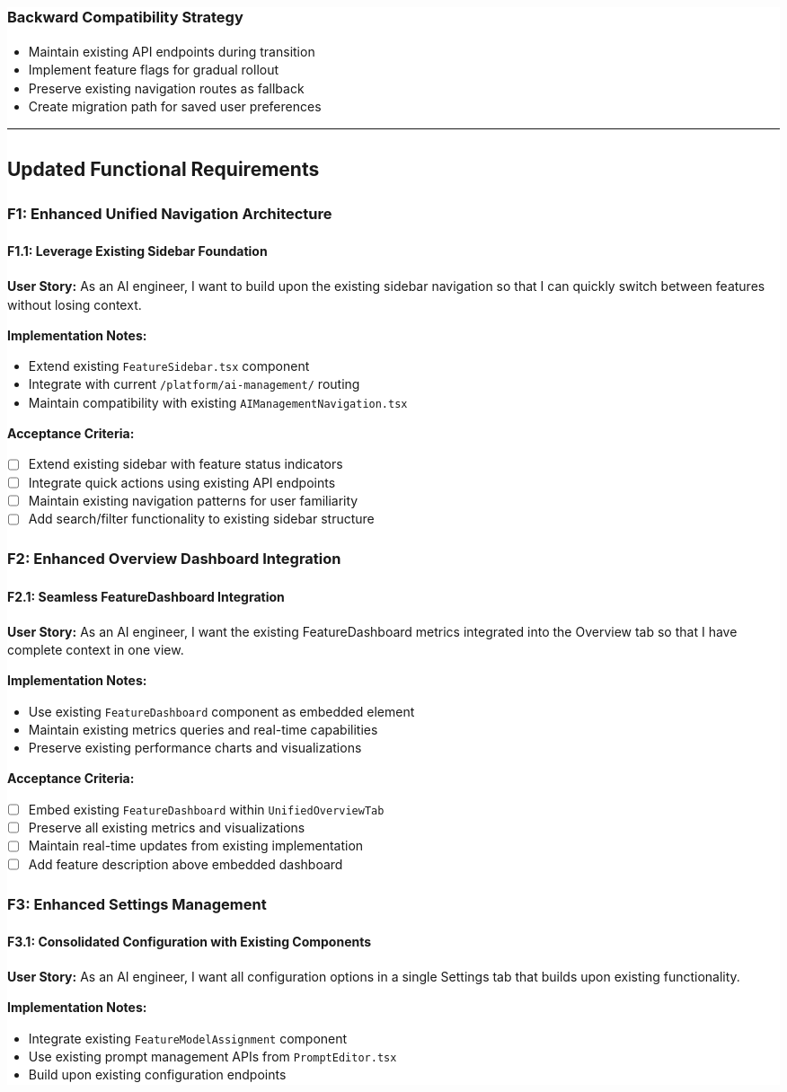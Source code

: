 ### Backward Compatibility Strategy
- Maintain existing API endpoints during transition
- Implement feature flags for gradual rollout
- Preserve existing navigation routes as fallback
- Create migration path for saved user preferences

---

## Updated Functional Requirements

### F1: Enhanced Unified Navigation Architecture

#### F1.1: Leverage Existing Sidebar Foundation
**User Story:** As an AI engineer, I want to build upon the existing sidebar navigation so that I can quickly switch between features without losing context.

**Implementation Notes:**
- Extend existing `FeatureSidebar.tsx` component
- Integrate with current `/platform/ai-management/` routing
- Maintain compatibility with existing `AIManagementNavigation.tsx`

**Acceptance Criteria:**
- [ ] Extend existing sidebar with feature status indicators
- [ ] Integrate quick actions using existing API endpoints
- [ ] Maintain existing navigation patterns for user familiarity
- [ ] Add search/filter functionality to existing sidebar structure

### F2: Enhanced Overview Dashboard Integration

#### F2.1: Seamless FeatureDashboard Integration
**User Story:** As an AI engineer, I want the existing FeatureDashboard metrics integrated into the Overview tab so that I have complete context in one view.

**Implementation Notes:**
- Use existing `FeatureDashboard` component as embedded element
- Maintain existing metrics queries and real-time capabilities
- Preserve existing performance charts and visualizations

**Acceptance Criteria:**
- [ ] Embed existing `FeatureDashboard` within `UnifiedOverviewTab`
- [ ] Preserve all existing metrics and visualizations
- [ ] Maintain real-time updates from existing implementation
- [ ] Add feature description above embedded dashboard

### F3: Enhanced Settings Management

#### F3.1: Consolidated Configuration with Existing Components
**User Story:** As an AI engineer, I want all configuration options in a single Settings tab that builds upon existing functionality.

**Implementation Notes:**
- Integrate existing `FeatureModelAssignment` component
- Use existing prompt management APIs from `PromptEditor.tsx`
- Build upon existing configuration endpoints
